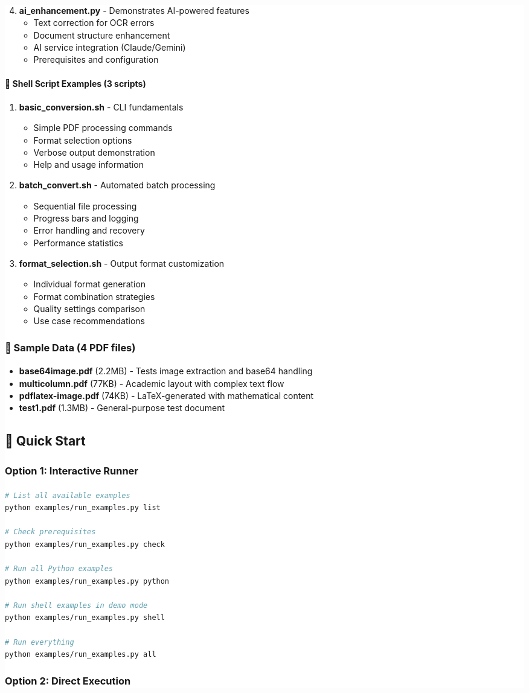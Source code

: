 4. **ai_enhancement.py** - Demonstrates AI-powered features
   - Text correction for OCR errors
   - Document structure enhancement
   - AI service integration (Claude/Gemini)
   - Prerequisites and configuration

#### 🐚 Shell Script Examples (3 scripts)
1. **basic_conversion.sh** - CLI fundamentals
   - Simple PDF processing commands
   - Format selection options
   - Verbose output demonstration
   - Help and usage information

2. **batch_convert.sh** - Automated batch processing
   - Sequential file processing
   - Progress bars and logging
   - Error handling and recovery
   - Performance statistics

3. **format_selection.sh** - Output format customization
   - Individual format generation
   - Format combination strategies
   - Quality settings comparison
   - Use case recommendations

### 📄 Sample Data (4 PDF files)
- **base64image.pdf** (2.2MB) - Tests image extraction and base64 handling
- **multicolumn.pdf** (77KB) - Academic layout with complex text flow
- **pdflatex-image.pdf** (74KB) - LaTeX-generated with mathematical content
- **test1.pdf** (1.3MB) - General-purpose test document

## 🚀 Quick Start

### Option 1: Interactive Runner
```bash
# List all available examples
python examples/run_examples.py list

# Check prerequisites
python examples/run_examples.py check

# Run all Python examples
python examples/run_examples.py python

# Run shell examples in demo mode
python examples/run_examples.py shell

# Run everything
python examples/run_examples.py all
```

### Option 2: Direct Execution
